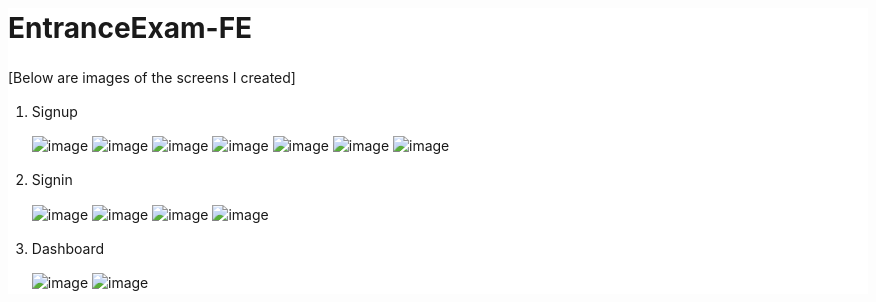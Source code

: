 # EntranceExam-FE
[Below are images of the screens I created]
1. Signup
   
   <img width="663" alt="image" src="https://github.com/user-attachments/assets/e79c2825-7691-4748-b404-bd569ec423dd" />
   <img width="663" alt="image" src="https://github.com/user-attachments/assets/f96d16f4-5cf8-43ee-a26e-79497c1c0814" />
   <img width="663" alt="image" src="https://github.com/user-attachments/assets/fa60a3d0-fb30-4c15-a629-dd7cfff92225" />
   <img width="663" alt="image" src="https://github.com/user-attachments/assets/70f60f9a-e67b-4112-a089-9bac8c630856" />
   <img width="663" alt="image" src="https://github.com/user-attachments/assets/8682864b-f12b-43ef-bf78-86bd51b323ca" />
   <img width="663" alt="image" src="https://github.com/user-attachments/assets/5ac0fa24-2455-44c3-8593-90a0ac959766" />
   <img width="663" alt="image" src="https://github.com/user-attachments/assets/bda6717e-9388-4c77-aba2-fb799aa3bb15" />
2. Signin
   
   <img width="663" alt="image" src="https://github.com/user-attachments/assets/00bfd000-06c5-4b1d-ab1d-48b1f1bae128" />
   <img width="663" alt="image" src="https://github.com/user-attachments/assets/87e91608-6064-4cc8-8bb2-b57a8a94bc7e" />
   <img width="663" alt="image" src="https://github.com/user-attachments/assets/762def58-8b43-495f-9ba8-c4bc73c0efae" />
   <img width="663" alt="image" src="https://github.com/user-attachments/assets/0b80af96-1d59-4345-a0dc-5313f9beee08" />
3. Dashboard
   
   <img width="663" alt="image" src="https://github.com/user-attachments/assets/7790baca-9525-46b2-a9e9-dc859823e24e" />
   <img width="663" alt="image" src="https://github.com/user-attachments/assets/bcee5ced-d23e-4169-b172-2e5d45b294ae" />







   






   
